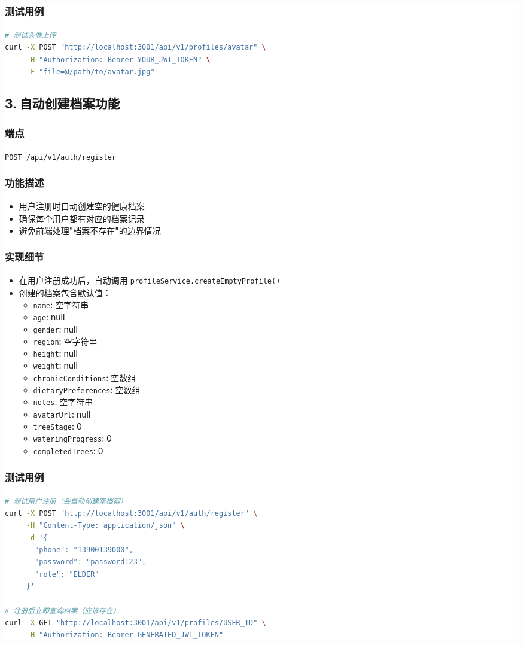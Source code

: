
### 测试用例

```bash
# 测试头像上传
curl -X POST "http://localhost:3001/api/v1/profiles/avatar" \
     -H "Authorization: Bearer YOUR_JWT_TOKEN" \
     -F "file=@/path/to/avatar.jpg"
```

## 3. 自动创建档案功能

### 端点

```
POST /api/v1/auth/register
```

### 功能描述

- 用户注册时自动创建空的健康档案
- 确保每个用户都有对应的档案记录
- 避免前端处理"档案不存在"的边界情况

### 实现细节

- 在用户注册成功后，自动调用 `profileService.createEmptyProfile()`
- 创建的档案包含默认值：
  - `name`: 空字符串
  - `age`: null
  - `gender`: null
  - `region`: 空字符串
  - `height`: null
  - `weight`: null
  - `chronicConditions`: 空数组
  - `dietaryPreferences`: 空数组
  - `notes`: 空字符串
  - `avatarUrl`: null
  - `treeStage`: 0
  - `wateringProgress`: 0
  - `completedTrees`: 0

### 测试用例

```bash
# 测试用户注册（会自动创建空档案）
curl -X POST "http://localhost:3001/api/v1/auth/register" \
     -H "Content-Type: application/json" \
     -d '{
       "phone": "13900139000",
       "password": "password123",
       "role": "ELDER"
     }'

# 注册后立即查询档案（应该存在）
curl -X GET "http://localhost:3001/api/v1/profiles/USER_ID" \
     -H "Authorization: Bearer GENERATED_JWT_TOKEN"
```
